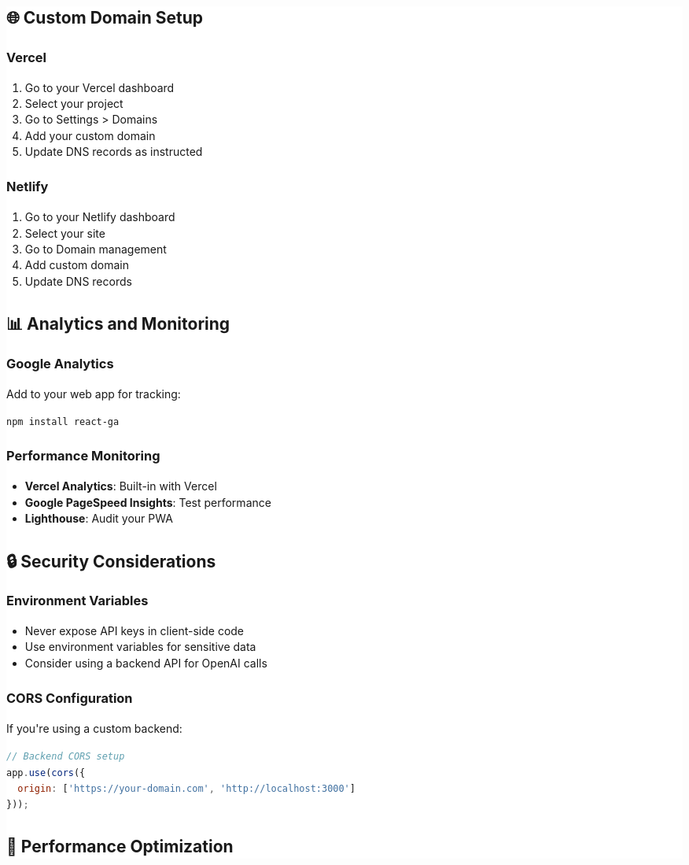 ## 🌐 Custom Domain Setup

### Vercel
1. Go to your Vercel dashboard
2. Select your project
3. Go to Settings > Domains
4. Add your custom domain
5. Update DNS records as instructed

### Netlify
1. Go to your Netlify dashboard
2. Select your site
3. Go to Domain management
4. Add custom domain
5. Update DNS records

## 📊 Analytics and Monitoring

### Google Analytics
Add to your web app for tracking:

```bash
npm install react-ga
```

### Performance Monitoring
- **Vercel Analytics**: Built-in with Vercel
- **Google PageSpeed Insights**: Test performance
- **Lighthouse**: Audit your PWA

## 🔒 Security Considerations

### Environment Variables
- Never expose API keys in client-side code
- Use environment variables for sensitive data
- Consider using a backend API for OpenAI calls

### CORS Configuration
If you're using a custom backend:
```javascript
// Backend CORS setup
app.use(cors({
  origin: ['https://your-domain.com', 'http://localhost:3000']
}));
```

## 🚀 Performance Optimization
